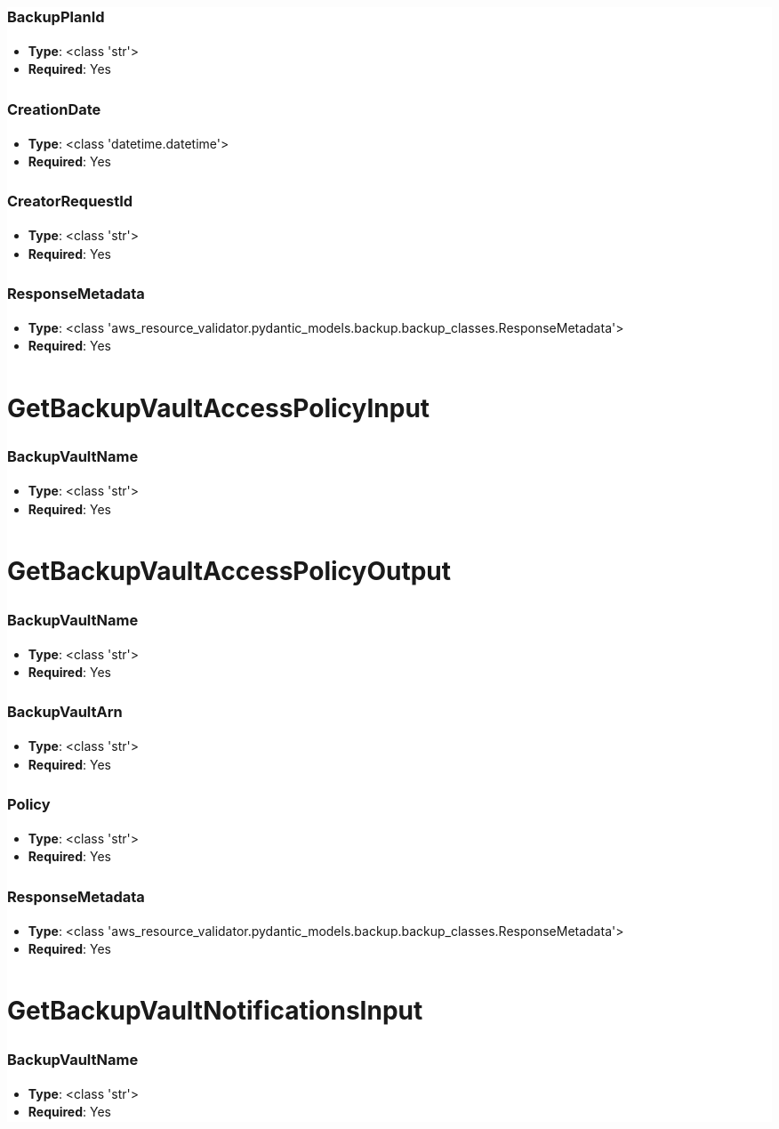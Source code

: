 ### BackupPlanId
- **Type**: <class 'str'>
- **Required**: Yes

### CreationDate
- **Type**: <class 'datetime.datetime'>
- **Required**: Yes

### CreatorRequestId
- **Type**: <class 'str'>
- **Required**: Yes

### ResponseMetadata
- **Type**: <class 'aws_resource_validator.pydantic_models.backup.backup_classes.ResponseMetadata'>
- **Required**: Yes


# GetBackupVaultAccessPolicyInput

### BackupVaultName
- **Type**: <class 'str'>
- **Required**: Yes


# GetBackupVaultAccessPolicyOutput

### BackupVaultName
- **Type**: <class 'str'>
- **Required**: Yes

### BackupVaultArn
- **Type**: <class 'str'>
- **Required**: Yes

### Policy
- **Type**: <class 'str'>
- **Required**: Yes

### ResponseMetadata
- **Type**: <class 'aws_resource_validator.pydantic_models.backup.backup_classes.ResponseMetadata'>
- **Required**: Yes


# GetBackupVaultNotificationsInput

### BackupVaultName
- **Type**: <class 'str'>
- **Required**: Yes
